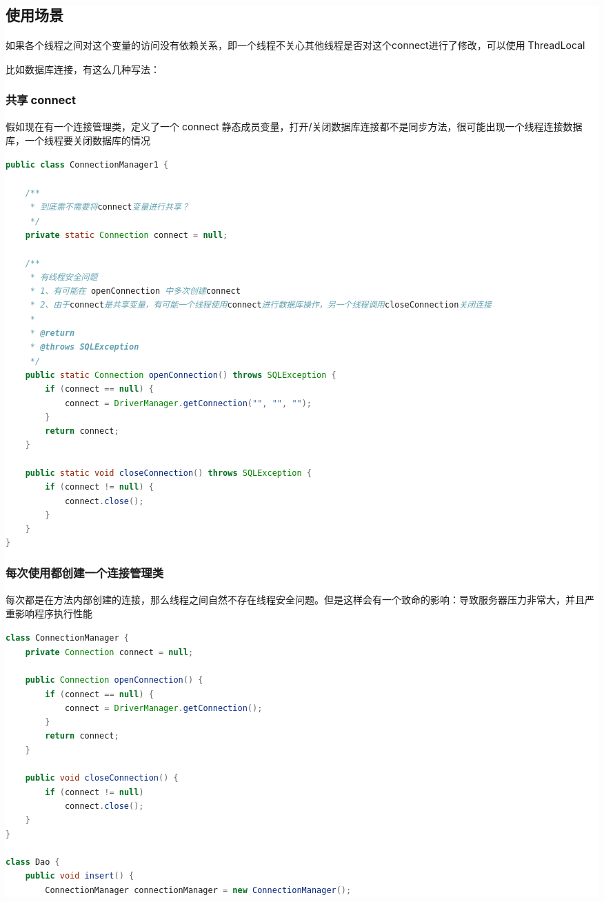 ## 使用场景

如果各个线程之间对这个变量的访问没有依赖关系，即一个线程不关心其他线程是否对这个connect进行了修改，可以使用 ThreadLocal

比如数据库连接，有这么几种写法：

### 共享 connect

假如现在有一个连接管理类，定义了一个 connect 静态成员变量，打开/关闭数据库连接都不是同步方法，很可能出现一个线程连接数据库，一个线程要关闭数据库的情况

```java
public class ConnectionManager1 {

    /**
     * 到底需不需要将connect变量进行共享？
     */
    private static Connection connect = null;

    /**
     * 有线程安全问题
     * 1、有可能在 openConnection 中多次创建connect
     * 2、由于connect是共享变量，有可能一个线程使用connect进行数据库操作，另一个线程调用closeConnection关闭连接
     *
     * @return
     * @throws SQLException
     */
    public static Connection openConnection() throws SQLException {
        if (connect == null) {
            connect = DriverManager.getConnection("", "", "");
        }
        return connect;
    }

    public static void closeConnection() throws SQLException {
        if (connect != null) {
            connect.close();
        }
    }
}
```

### 每次使用都创建一个连接管理类

每次都是在方法内部创建的连接，那么线程之间自然不存在线程安全问题。但是这样会有一个致命的影响：导致服务器压力非常大，并且严重影响程序执行性能

```java
class ConnectionManager {
    private Connection connect = null;

    public Connection openConnection() {
        if (connect == null) {
            connect = DriverManager.getConnection();
        }
        return connect;
    }

    public void closeConnection() {
        if (connect != null)
            connect.close();
    }
}

class Dao {
    public void insert() {
        ConnectionManager connectionManager = new ConnectionManager();
```